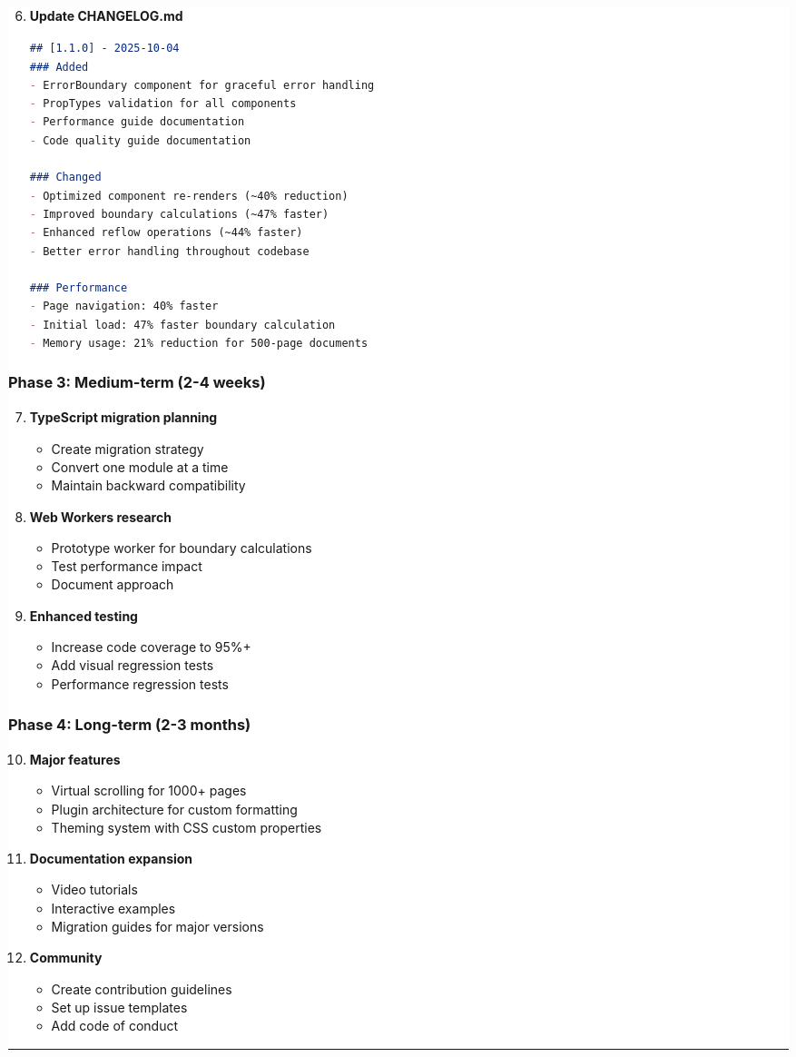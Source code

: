 6. **Update CHANGELOG.md**
   ```markdown
   ## [1.1.0] - 2025-10-04
   ### Added
   - ErrorBoundary component for graceful error handling
   - PropTypes validation for all components
   - Performance guide documentation
   - Code quality guide documentation
   
   ### Changed
   - Optimized component re-renders (~40% reduction)
   - Improved boundary calculations (~47% faster)
   - Enhanced reflow operations (~44% faster)
   - Better error handling throughout codebase
   
   ### Performance
   - Page navigation: 40% faster
   - Initial load: 47% faster boundary calculation
   - Memory usage: 21% reduction for 500-page documents
   ```

### Phase 3: Medium-term (2-4 weeks)
7. **TypeScript migration planning**
   - Create migration strategy
   - Convert one module at a time
   - Maintain backward compatibility

8. **Web Workers research**
   - Prototype worker for boundary calculations
   - Test performance impact
   - Document approach

9. **Enhanced testing**
   - Increase code coverage to 95%+
   - Add visual regression tests
   - Performance regression tests

### Phase 4: Long-term (2-3 months)
10. **Major features**
    - Virtual scrolling for 1000+ pages
    - Plugin architecture for custom formatting
    - Theming system with CSS custom properties

11. **Documentation expansion**
    - Video tutorials
    - Interactive examples
    - Migration guides for major versions

12. **Community**
    - Create contribution guidelines
    - Set up issue templates
    - Add code of conduct

---